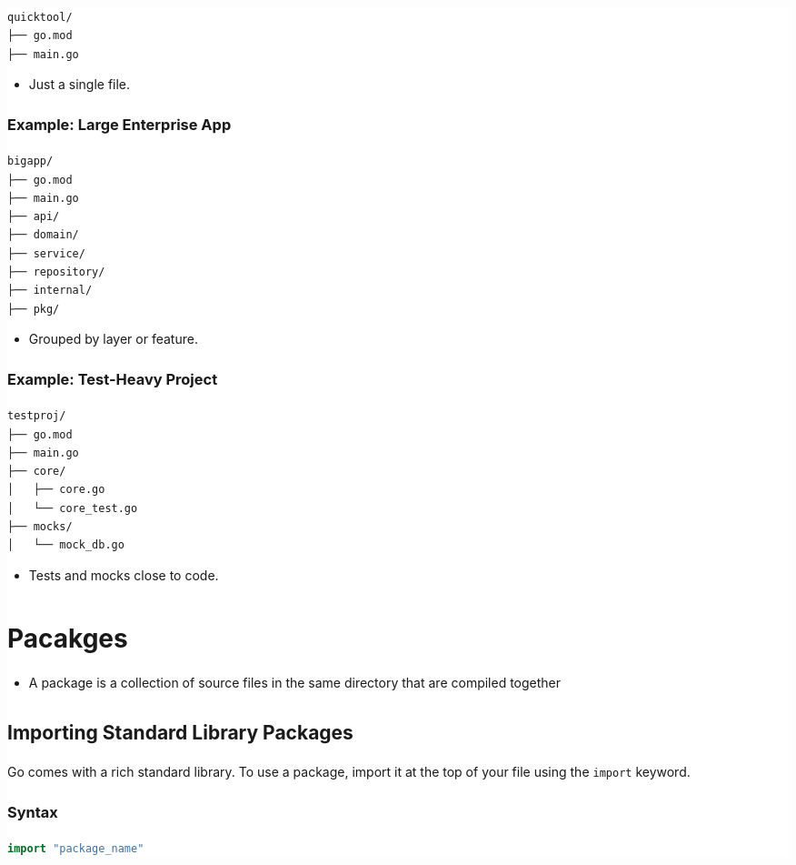 ```
quicktool/
├── go.mod
├── main.go
```

- Just a single file.

### Example: Large Enterprise App

```
bigapp/
├── go.mod
├── main.go
├── api/
├── domain/
├── service/
├── repository/
├── internal/
├── pkg/
```

- Grouped by layer or feature.

### Example: Test-Heavy Project

```
testproj/
├── go.mod
├── main.go
├── core/
│   ├── core.go
│   └── core_test.go
├── mocks/
│   └── mock_db.go
```

- Tests and mocks close to code.





# Pacakges
- A package is a collection of source files in the same directory that are compiled together
  
## Importing Standard Library Packages

Go comes with a rich standard library. To use a package, import it at the top of your  file using the `import` keyword.

### Syntax

```go
import "package_name"
```
